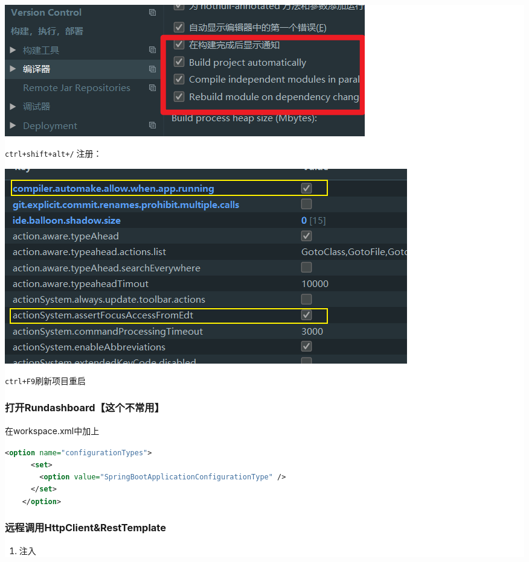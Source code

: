 


![1621942157490](.\images\1621942157490.png)

`ctrl+shift+alt+/` 注册：

![1638338507125](images/1638338507125.png)

`ctrl+F9`刷新项目重启

###  打开Rundashboard【这个不常用】

在workspace.xml中<component name="RunDashboard">加上

```xml
<option name="configurationTypes">
      <set>
        <option value="SpringBootApplicationConfigurationType" />
      </set>
    </option>
```

### 远程调用HttpClient&RestTemplate

1. 注入
